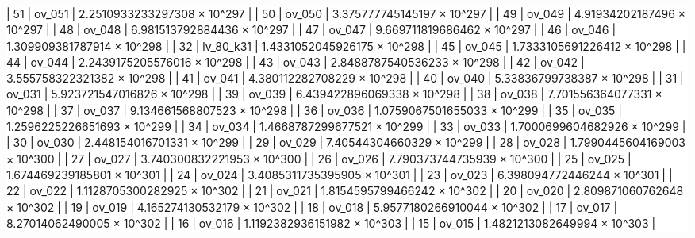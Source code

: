 | 51 | ov_051 | 2.2510933233297308 × 10^297 |
| 50 | ov_050 | 3.375777745145197 × 10^297 |
| 49 | ov_049 | 4.91934202187496 × 10^297 |
| 48 | ov_048 | 6.981513792884436 × 10^297 |
| 47 | ov_047 | 9.669711819686462 × 10^297 |
| 46 | ov_046 | 1.309909381787914 × 10^298 |
| 32 | lv_80_k31 | 1.4331052045926175 × 10^298 |
| 45 | ov_045 | 1.7333105691226412 × 10^298 |
| 44 | ov_044 | 2.2439175205576016 × 10^298 |
| 43 | ov_043 | 2.8488787540536233 × 10^298 |
| 42 | ov_042 | 3.555758322321382 × 10^298 |
| 41 | ov_041 | 4.380112282708229 × 10^298 |
| 40 | ov_040 | 5.33836799738387 × 10^298 |
| 31 | ov_031 | 5.923721547016826 × 10^298 |
| 39 | ov_039 | 6.439422896069338 × 10^298 |
| 38 | ov_038 | 7.701556364077331 × 10^298 |
| 37 | ov_037 | 9.134661568807523 × 10^298 |
| 36 | ov_036 | 1.0759067501655033 × 10^299 |
| 35 | ov_035 | 1.2596225226651693 × 10^299 |
| 34 | ov_034 | 1.4668787299677521 × 10^299 |
| 33 | ov_033 | 1.7000699604682926 × 10^299 |
| 30 | ov_030 | 2.448154016701331 × 10^299 |
| 29 | ov_029 | 7.40544304660329 × 10^299 |
| 28 | ov_028 | 1.7990445604169003 × 10^300 |
| 27 | ov_027 | 3.740300832221953 × 10^300 |
| 26 | ov_026 | 7.790373744735939 × 10^300 |
| 25 | ov_025 | 1.674469239185801 × 10^301 |
| 24 | ov_024 | 3.4085311735395905 × 10^301 |
| 23 | ov_023 | 6.398094772446244 × 10^301 |
| 22 | ov_022 | 1.1128705300282925 × 10^302 |
| 21 | ov_021 | 1.8154595799466242 × 10^302 |
| 20 | ov_020 | 2.809871060762648 × 10^302 |
| 19 | ov_019 | 4.165274130532179 × 10^302 |
| 18 | ov_018 | 5.9577180266910044 × 10^302 |
| 17 | ov_017 | 8.27014062490005 × 10^302 |
| 16 | ov_016 | 1.1192382936151982 × 10^303 |
| 15 | ov_015 | 1.4821213082649994 × 10^303 |